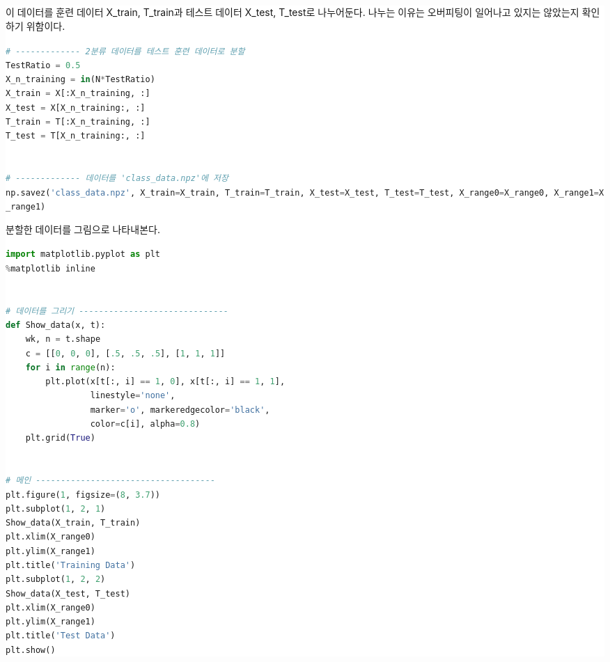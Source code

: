 ```python
```

이 데이터를 훈련 데이터 X_train, T_train과 테스트 데이터 X_test, T_test로 나누어둔다.
나누는 이유는 오버피팅이 일어나고 있지는 않았는지 확인하기 위함이다.

```python
# ------------- 2분류 데이터를 테스트 훈련 데이터로 분할
TestRatio = 0.5
X_n_training = in(N*TestRatio)
X_train = X[:X_n_training, :]
X_test = X[X_n_training:, :]
T_train = T[:X_n_training, :]
T_test = T[X_n_training:, :]


# ------------- 데이터를 'class_data.npz'에 저장
np.savez('class_data.npz', X_train=X_train, T_train=T_train, X_test=X_test, T_test=T_test, X_range0=X_range0, X_range1=X_range1)
```

분할한 데이터를 그림으로 나타내본다.

```python
import matplotlib.pyplot as plt
%matplotlib inline


# 데이터를 그리기 ------------------------------
def Show_data(x, t):
    wk, n = t.shape
    c = [[0, 0, 0], [.5, .5, .5], [1, 1, 1]]
    for i in range(n):
        plt.plot(x[t[:, i] == 1, 0], x[t[:, i] == 1, 1],
                 linestyle='none',
                 marker='o', markeredgecolor='black',
                 color=c[i], alpha=0.8)
    plt.grid(True)


# 메인 ------------------------------------
plt.figure(1, figsize=(8, 3.7))
plt.subplot(1, 2, 1)
Show_data(X_train, T_train)
plt.xlim(X_range0)
plt.ylim(X_range1)
plt.title('Training Data')
plt.subplot(1, 2, 2)
Show_data(X_test, T_test)
plt.xlim(X_range0)
plt.ylim(X_range1)
plt.title('Test Data')
plt.show()
```
